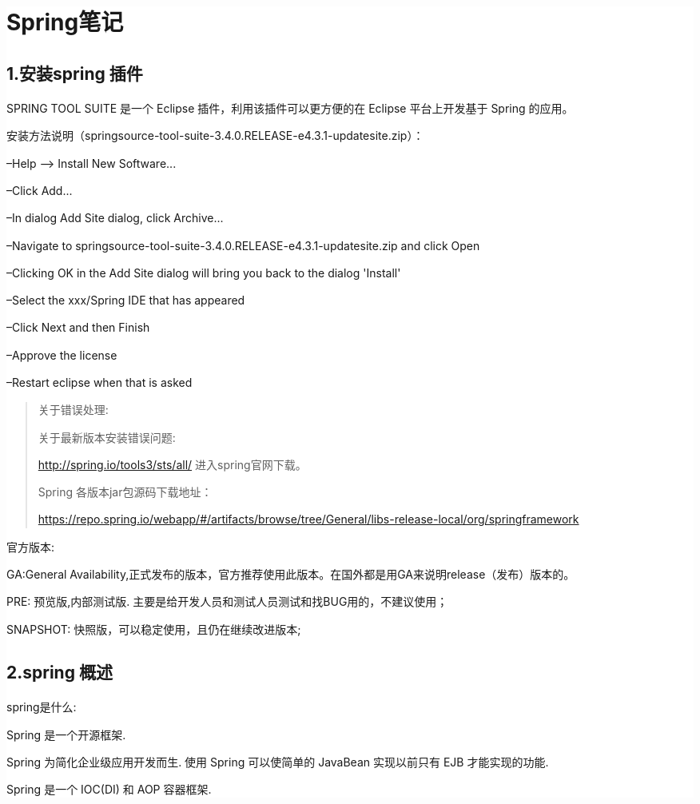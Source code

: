 # Spring笔记

## 1.安装spring 插件

SPRING TOOL SUITE 是一个 Eclipse 插件，利用该插件可以更方便的在 Eclipse 平台上开发基于 Spring 的应用。

安装方法说明（springsource-tool-suite-3.4.0.RELEASE-e4.3.1-updatesite.zip）：

–Help --> Install New Software...

–Click Add... 

–In dialog Add Site dialog, click Archive... 

–Navigate to springsource-tool-suite-3.4.0.RELEASE-e4.3.1-updatesite.zip  and click  Open 

–Clicking OK in the Add Site dialog will bring you back to the dialog 'Install' 

–Select the xxx/Spring IDE that has appeared 

–Click Next  and then Finish 

–Approve the license 

–Restart eclipse when that is asked

> 关于错误处理: 
>
> 关于最新版本安装错误问题: 
>
> http://spring.io/tools3/sts/all/ 进入spring官网下载。
>
> Spring 各版本jar包源码下载地址：
>
> https://repo.spring.io/webapp/#/artifacts/browse/tree/General/libs-release-local/org/springframework



官方版本:

GA:General Availability,正式发布的版本，官方推荐使用此版本。在国外都是用GA来说明release（发布）版本的。

PRE: 预览版,内部测试版. 主要是给开发人员和测试人员测试和找BUG用的，不建议使用；

SNAPSHOT: 快照版，可以稳定使用，且仍在继续改进版本;



## 2.spring 概述

spring是什么:

Spring 是一个开源框架.

Spring 为简化企业级应用开发而生. 使用 Spring 可以使简单的 JavaBean 实现以前只有 EJB 才能实现的功能.

Spring 是一个 IOC(DI) 和 AOP 容器框架.

